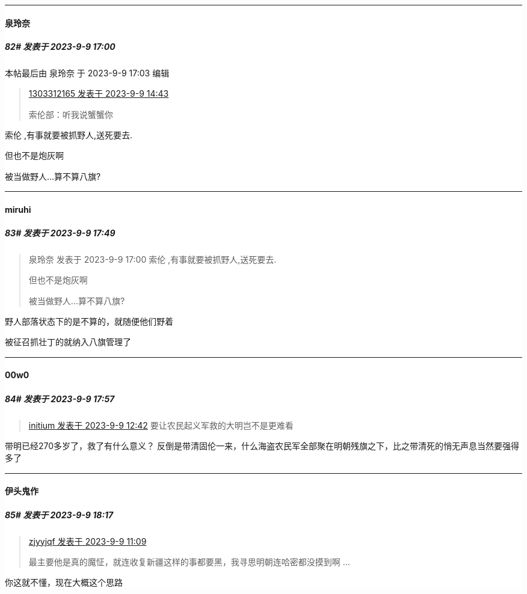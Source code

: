 *****

####  泉玲奈  
##### 82#       发表于 2023-9-9 17:00

 本帖最后由 泉玲奈 于 2023-9-9 17:03 编辑 
<blockquote><a href="httphttps://bbs.saraba1st.com/2b/forum.php?mod=redirect&amp;goto=findpost&amp;pid=62345523&amp;ptid=2151956" target="_blank">1303312165 发表于 2023-9-9 14:43</a>

索伦部：听我说蟹蟹你</blockquote>
索伦 ,有事就要被抓野人,送死要去.

但也不是炮灰啊

被当做野人...算不算八旗? 


*****

####  miruhi  
##### 83#       发表于 2023-9-9 17:49

<blockquote>泉玲奈 发表于 2023-9-9 17:00
索伦 ,有事就要被抓野人,送死要去.

但也不是炮灰啊

被当做野人...算不算八旗? 
</blockquote>
野人部落状态下的是不算的，就随便他们野着

被征召抓壮丁的就纳入八旗管理了


*****

####  00w0  
##### 84#       发表于 2023-9-9 17:57

<blockquote><a href="httphttps://bbs.saraba1st.com/2b/forum.php?mod=redirect&amp;goto=findpost&amp;pid=62344572&amp;ptid=2151956" target="_blank">initium 发表于 2023-9-9 12:42</a>
要让农民起义军救的大明岂不是更难看</blockquote>
带明已经270多岁了，救了有什么意义？
反倒是带清固伦一来，什么海盗农民军全部聚在明朝残旗之下，比之带清死的悄无声息当然要强得多了


*****

####  伊头鬼作  
##### 85#       发表于 2023-9-9 18:17

<blockquote><a href="httphttps://bbs.saraba1st.com/2b/forum.php?mod=redirect&amp;goto=findpost&amp;pid=62343696&amp;ptid=2151956" target="_blank">zjyyjqf 发表于 2023-9-9 11:09</a>

最主要他是真的魔怔，就连收复新疆这样的事都要黑，我寻思明朝连哈密都没摸到啊 ...</blockquote>
你这就不懂，现在大概这个思路
